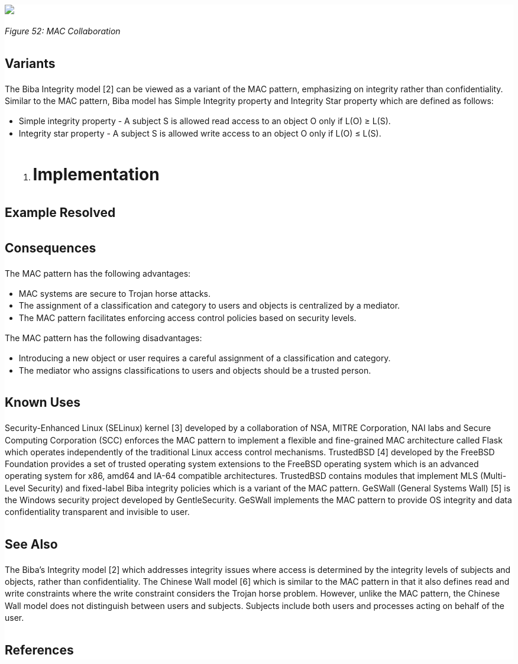 ![](./Images/mandatory_access_control_dynamics.png)

*Figure 52: MAC Collaboration*

## **Variants**
The Biba Integrity model [2] can be viewed as a variant of the MAC pattern, emphasizing on integrity rather than confidentiality. Similar to the MAC pattern, Biba model has Simple Integrity property and Integrity Star property which are defined as follows:

- Simple integrity property - A subject S is allowed read access to an object O only if L(O) ≥ L(S). 
- Integrity star property - A subject S is allowed write access to an object O only if L(O) ≤ L(S).
  1. # **Implementation**

## **Example Resolved**

## **Consequences**
The MAC pattern has the following advantages: 

- MAC systems are secure to Trojan horse attacks. 
- The assignment of a classification and category to users and objects is centralized by a mediator. 
- The MAC pattern facilitates enforcing access control policies based on security levels. 

The MAC pattern has the following disadvantages: 

- Introducing a new object or user requires a careful assignment of a classification and category. 
- The mediator who assigns classifications to users and objects should be a trusted person.

## **Known Uses**
Security-Enhanced Linux (SELinux) kernel [3] developed by a collaboration of NSA, MITRE Corporation, NAI labs and Secure Computing Corporation (SCC) enforces the MAC pattern to implement a flexible and fine-grained MAC architecture called Flask which operates independently of the traditional Linux access control mechanisms. TrustedBSD [4] developed by the FreeBSD Foundation provides a set of trusted operating system extensions to the FreeBSD operating system which is an advanced operating system for x86, amd64 and IA-64 compatible architectures. TrustedBSD contains modules that implement MLS (Multi-Level Security) and fixed-label Biba integrity policies which is a variant of the MAC pattern. GeSWall (General Systems Wall) [5] is the Windows security project developed by GentleSecurity. GeSWall implements the MAC pattern to provide OS integrity and data confidentiality transparent and invisible to user.

## **See Also**
The Biba’s Integrity model [2] which addresses integrity issues where access is determined by the integrity levels of subjects and objects, rather than confidentiality. The Chinese Wall model [6] which is similar to the MAC pattern in that it also defines read and write constraints where the write constraint considers the Trojan horse problem. However, unlike the MAC pattern, the Chinese Wall model does not distinguish between users and subjects. Subjects include both users and processes acting on behalf of the user.

## **References**

